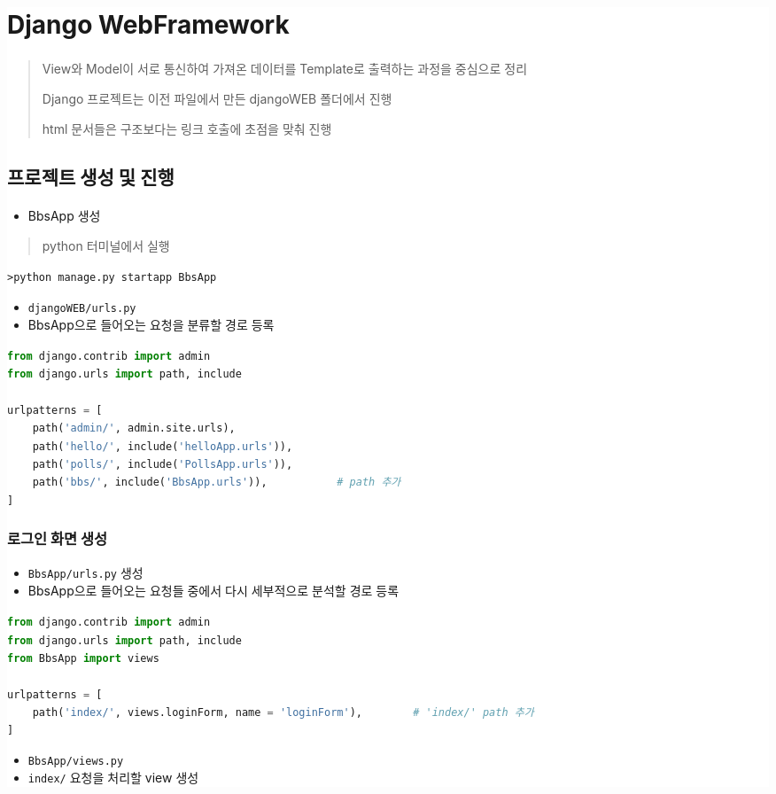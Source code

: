 # Django WebFramework

> View와 Model이 서로 통신하여 가져온 데이터를 Template로 출력하는 과정을 중심으로 정리
>
> Django 프로젝트는 이전 파일에서 만든 djangoWEB 폴더에서 진행
>
> html 문서들은 구조보다는 링크 호출에 초점을 맞춰 진행



## 프로젝트 생성 및 진행

* BbsApp 생성

> python 터미널에서 실행

```
>python manage.py startapp BbsApp
```



* `djangoWEB/urls.py` 
* BbsApp으로 들어오는 요청을 분류할 경로 등록

```python
from django.contrib import admin
from django.urls import path, include

urlpatterns = [
    path('admin/', admin.site.urls),
    path('hello/', include('helloApp.urls')),
    path('polls/', include('PollsApp.urls')),
    path('bbs/', include('BbsApp.urls')),			# path 추가
]
```



### 로그인 화면 생성

* `BbsApp/urls.py` 생성
* BbsApp으로 들어오는 요청들 중에서 다시 세부적으로 분석할 경로 등록

```python
from django.contrib import admin
from django.urls import path, include
from BbsApp import views

urlpatterns = [
    path('index/', views.loginForm, name = 'loginForm'),		# 'index/' path 추가
]
```



* `BbsApp/views.py`
* `index/` 요청을 처리할 view 생성
